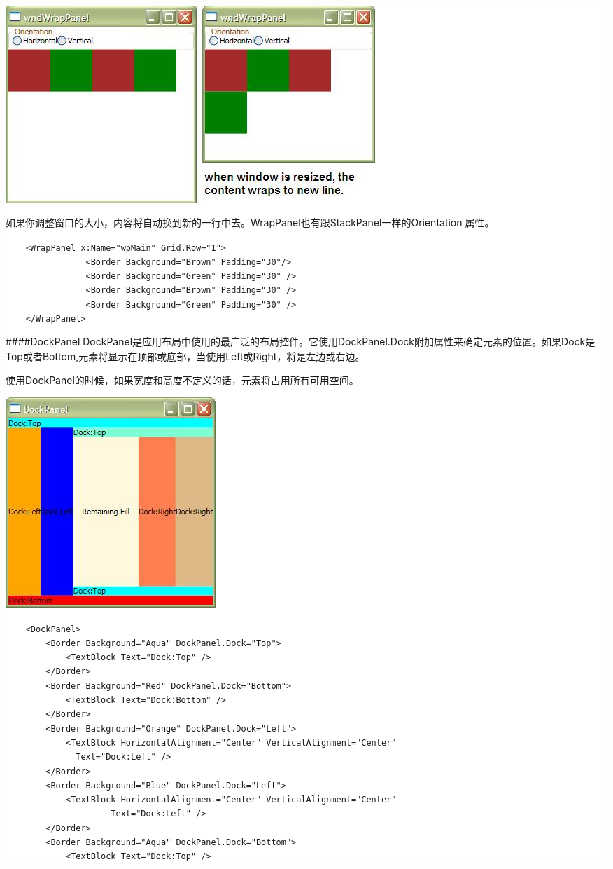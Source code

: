![wrapPanel.JPG](/images/post/wpf2/wrapPanel.JPG)

如果你调整窗口的大小，内容将自动换到新的一行中去。WrapPanel也有跟StackPanel一样的Orientation 属性。

        <WrapPanel x:Name="wpMain" Grid.Row="1">
                    <Border Background="Brown" Padding="30"/>
                    <Border Background="Green" Padding="30" />
                    <Border Background="Brown" Padding="30" />
                    <Border Background="Green" Padding="30" />
        </WrapPanel>

####DockPanel
DockPanel是应用布局中使用的最广泛的布局控件。它使用DockPanel.Dock附加属性来确定元素的位置。如果Dock是Top或者Bottom,元素将显示在顶部或底部，当使用Left或Right，将是左边或右边。

使用DockPanel的时候，如果宽度和高度不定义的话，元素将占用所有可用空间。

![DockPanel.JPG](/images/post/wpf2/DockPanel.JPG)

        <DockPanel>
            <Border Background="Aqua" DockPanel.Dock="Top">
                <TextBlock Text="Dock:Top" />
            </Border>
            <Border Background="Red" DockPanel.Dock="Bottom">
                <TextBlock Text="Dock:Bottom" />
            </Border>
            <Border Background="Orange" DockPanel.Dock="Left">
                <TextBlock HorizontalAlignment="Center" VerticalAlignment="Center" 
                  Text="Dock:Left" />
            </Border>
            <Border Background="Blue" DockPanel.Dock="Left">
                <TextBlock HorizontalAlignment="Center" VerticalAlignment="Center" 
                         Text="Dock:Left" />
            </Border>
            <Border Background="Aqua" DockPanel.Dock="Bottom">
                <TextBlock Text="Dock:Top" />